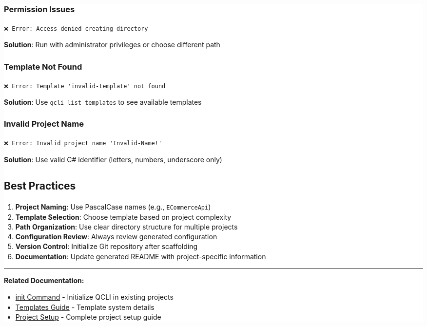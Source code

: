 ### Permission Issues
```
❌ Error: Access denied creating directory
```
**Solution**: Run with administrator privileges or choose different path

### Template Not Found
```
❌ Error: Template 'invalid-template' not found
```
**Solution**: Use `qcli list templates` to see available templates

### Invalid Project Name
```
❌ Error: Invalid project name 'Invalid-Name!'
```
**Solution**: Use valid C# identifier (letters, numbers, underscore only)

## Best Practices

1. **Project Naming**: Use PascalCase names (e.g., `ECommerceApi`)
2. **Template Selection**: Choose template based on project complexity
3. **Path Organization**: Use clear directory structure for multiple projects
4. **Configuration Review**: Always review generated configuration
5. **Version Control**: Initialize Git repository after scaffolding
6. **Documentation**: Update generated README with project-specific information

---

**Related Documentation:**
- [init Command](init.md) - Initialize QCLI in existing projects
- [Templates Guide](../configuration/templates.md) - Template system details
- [Project Setup](../project-setup.md) - Complete project setup guide
